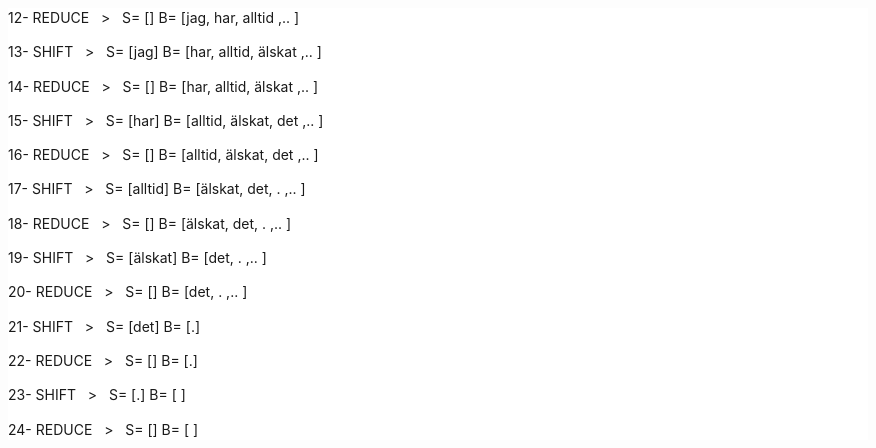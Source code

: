

12- REDUCE&nbsp;&nbsp;&nbsp;>&nbsp;&nbsp;&nbsp;S= []   B= [jag, har, alltid ,.. ]



13- SHIFT&nbsp;&nbsp;&nbsp;>&nbsp;&nbsp;&nbsp;S= [jag]   B= [har, alltid, älskat ,.. ]



14- REDUCE&nbsp;&nbsp;&nbsp;>&nbsp;&nbsp;&nbsp;S= []   B= [har, alltid, älskat ,.. ]



15- SHIFT&nbsp;&nbsp;&nbsp;>&nbsp;&nbsp;&nbsp;S= [har]   B= [alltid, älskat, det ,.. ]



16- REDUCE&nbsp;&nbsp;&nbsp;>&nbsp;&nbsp;&nbsp;S= []   B= [alltid, älskat, det ,.. ]



17- SHIFT&nbsp;&nbsp;&nbsp;>&nbsp;&nbsp;&nbsp;S= [alltid]   B= [älskat, det, . ,.. ]



18- REDUCE&nbsp;&nbsp;&nbsp;>&nbsp;&nbsp;&nbsp;S= []   B= [älskat, det, . ,.. ]



19- SHIFT&nbsp;&nbsp;&nbsp;>&nbsp;&nbsp;&nbsp;S= [älskat]   B= [det, . ,.. ]



20- REDUCE&nbsp;&nbsp;&nbsp;>&nbsp;&nbsp;&nbsp;S= []   B= [det, . ,.. ]



21- SHIFT&nbsp;&nbsp;&nbsp;>&nbsp;&nbsp;&nbsp;S= [det]   B= [.]



22- REDUCE&nbsp;&nbsp;&nbsp;>&nbsp;&nbsp;&nbsp;S= []   B= [.]



23- SHIFT&nbsp;&nbsp;&nbsp;>&nbsp;&nbsp;&nbsp;S= [.]   B= [ ]



24- REDUCE&nbsp;&nbsp;&nbsp;>&nbsp;&nbsp;&nbsp;S= []   B= [ ]


